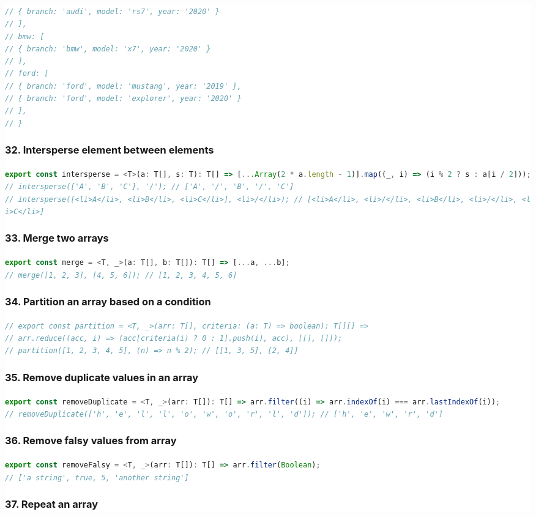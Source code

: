 ```typescript
// { branch: 'audi', model: 'rs7', year: '2020' }
// ],
// bmw: [
// { branch: 'bmw', model: 'x7', year: '2020' }
// ],
// ford: [
// { branch: 'ford', model: 'mustang', year: '2019' },
// { branch: 'ford', model: 'explorer', year: '2020' }
// ],
// }
```

### 32. Intersperse element between elements

```typescript
export const intersperse = <T>(a: T[], s: T): T[] => [...Array(2 * a.length - 1)].map((_, i) => (i % 2 ? s : a[i / 2]));
// intersperse(['A', 'B', 'C'], '/'); // ['A', '/', 'B', '/', 'C']
// intersperse([<li>A</li>, <li>B</li>, <li>C</li>], <li>/</li>); // [<li>A</li>, <li>/</li>, <li>B</li>, <li>/</li>, <li>C</li>]
```

### 33. Merge two arrays

```typescript
export const merge = <T, _>(a: T[], b: T[]): T[] => [...a, ...b];
// merge([1, 2, 3], [4, 5, 6]); // [1, 2, 3, 4, 5, 6]
```

### 34. Partition an array based on a condition

```typescript
// export const partition = <T, _>(arr: T[], criteria: (a: T) => boolean): T[][] =>
// arr.reduce((acc, i) => (acc[criteria(i) ? 0 : 1].push(i), acc), [[], []]);
// partition([1, 2, 3, 4, 5], (n) => n % 2); // [[1, 3, 5], [2, 4]]
```

### 35. Remove duplicate values in an array

```typescript
export const removeDuplicate = <T, _>(arr: T[]): T[] => arr.filter((i) => arr.indexOf(i) === arr.lastIndexOf(i));
// removeDuplicate(['h', 'e', 'l', 'l', 'o', 'w', 'o', 'r', 'l', 'd']); // ['h', 'e', 'w', 'r', 'd']
```

### 36. Remove falsy values from array

```typescript
export const removeFalsy = <T, _>(arr: T[]): T[] => arr.filter(Boolean);
// ['a string', true, 5, 'another string']
```

### 37. Repeat an array
